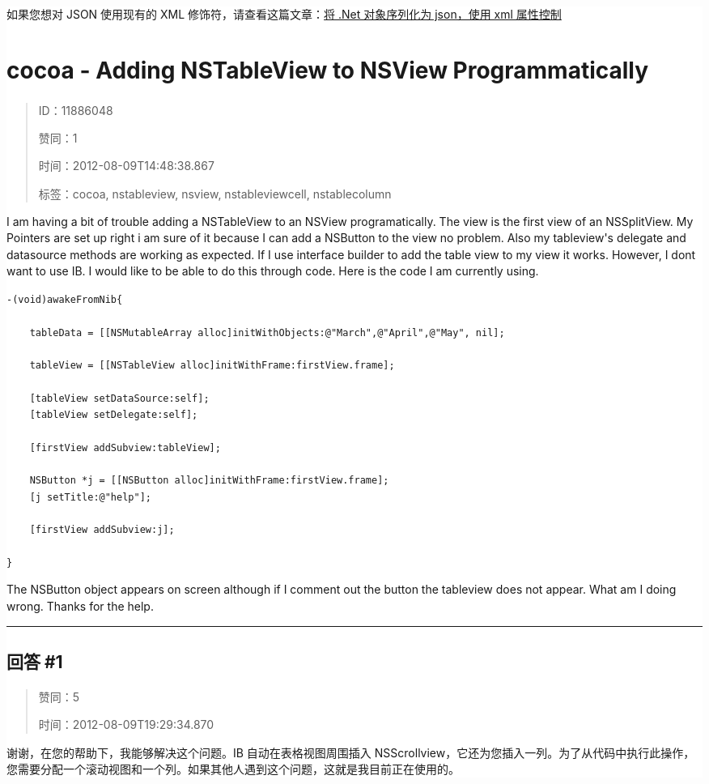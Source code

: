 如果您想对 JSON 使用现有的 XML 修饰符，请查看这篇文章：[将 .Net 对象序列化为 json，使用 xml 属性控制](https://stackoverflow.com/questions/4686817/serialize-net-object-to-json-controlled-using-xml-attributes)

# cocoa - Adding NSTableView to NSView Programmatically

> ID：11886048
> 
> 赞同：1
> 
> 时间：2012-08-09T14:48:38.867
> 
> 标签：cocoa, nstableview, nsview, nstableviewcell, nstablecolumn

I am having a bit of trouble adding a NSTableView to an NSView programatically. The view is the first view of an NSSplitView. My Pointers are set up right i am sure of it because I can add a NSButton to the view no problem. Also my tableview's delegate and datasource methods are working as expected. If I use interface builder to add the table view to my view it works. However, I dont want to use IB. I would like to be able to do this through code. Here is the code I am currently using.

```
-(void)awakeFromNib{

    tableData = [[NSMutableArray alloc]initWithObjects:@"March",@"April",@"May", nil];

    tableView = [[NSTableView alloc]initWithFrame:firstView.frame];

    [tableView setDataSource:self];
    [tableView setDelegate:self];

    [firstView addSubview:tableView];

    NSButton *j = [[NSButton alloc]initWithFrame:firstView.frame];
    [j setTitle:@"help"];

    [firstView addSubview:j];

} 
```

The NSButton object appears on screen although if I comment out the button the tableview does not appear. What am I doing wrong. Thanks for the help.

* * *

## 回答 #1

> 赞同：5
> 
> 时间：2012-08-09T19:29:34.870

谢谢，在您的帮助下，我能够解决这个问题。IB 自动在表格视图周围插入 NSScrollview，它还为您插入一列。为了从代码中执行此操作，您需要分配一个滚动视图和一个列。如果其他人遇到这个问题，这就是我目前正在使用的。
